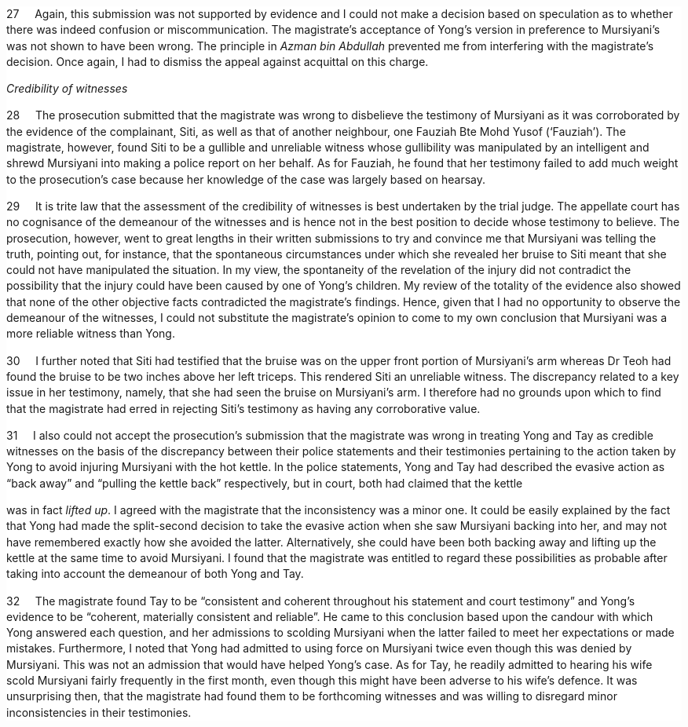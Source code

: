 27     Again, this submission was not supported by evidence and I could not make a decision based on speculation as to whether there was indeed confusion or miscommunication. The magistrate’s acceptance of Yong’s version in preference to Mursiyani’s was not shown to have been wrong. The principle in _Azman bin Abdullah_ prevented me from interfering with the magistrate’s decision. Once again, I had to dismiss the appeal against acquittal on this charge. 

_Credibility of witnesses_ 

28     The prosecution submitted that the magistrate was wrong to disbelieve the testimony of Mursiyani as it was corroborated by the evidence of the complainant, Siti, as well as that of another neighbour, one Fauziah Bte Mohd Yusof (‘Fauziah’). The magistrate, however, found Siti to be a gullible and unreliable witness whose gullibility was manipulated by an intelligent and shrewd Mursiyani into making a police report on her behalf. As for Fauziah, he found that her testimony failed to add much weight to the prosecution’s case because her knowledge of the case was largely based on hearsay. 

29     It is trite law that the assessment of the credibility of witnesses is best undertaken by the trial judge. The appellate court has no cognisance of the demeanour of the witnesses and is hence not in the best position to decide whose testimony to believe. The prosecution, however, went to great lengths in their written submissions to try and convince me that Mursiyani was telling the truth, pointing out, for instance, that the spontaneous circumstances under which she revealed her bruise to Siti meant that she could not have manipulated the situation. In my view, the spontaneity of the revelation of the injury did not contradict the possibility that the injury could have been caused by one of Yong’s children. My review of the totality of the evidence also showed that none of the other objective facts contradicted the magistrate’s findings. Hence, given that I had no opportunity to observe the demeanour of the witnesses, I could not substitute the magistrate’s opinion to come to my own conclusion that Mursiyani was a more reliable witness than Yong. 

30     I further noted that Siti had testified that the bruise was on the upper front portion of Mursiyani’s arm whereas Dr Teoh had found the bruise to be two inches above her left triceps. This rendered Siti an unreliable witness. The discrepancy related to a key issue in her testimony, namely, that she had seen the bruise on Mursiyani’s arm. I therefore had no grounds upon which to find that the magistrate had erred in rejecting Siti’s testimony as having any corroborative value. 

31     I also could not accept the prosecution’s submission that the magistrate was wrong in treating Yong and Tay as credible witnesses on the basis of the discrepancy between their police statements and their testimonies pertaining to the action taken by Yong to avoid injuring Mursiyani with the hot kettle. In the police statements, Yong and Tay had described the evasive action as “back away” and “pulling the kettle back” respectively, but in court, both had claimed that the kettle 


was in fact _lifted up_. I agreed with the magistrate that the inconsistency was a minor one. It could be easily explained by the fact that Yong had made the split-second decision to take the evasive action when she saw Mursiyani backing into her, and may not have remembered exactly how she avoided the latter. Alternatively, she could have been both backing away and lifting up the kettle at the same time to avoid Mursiyani. I found that the magistrate was entitled to regard these possibilities as probable after taking into account the demeanour of both Yong and Tay. 

32     The magistrate found Tay to be “consistent and coherent throughout his statement and court testimony” and Yong’s evidence to be “coherent, materially consistent and reliable”. He came to this conclusion based upon the candour with which Yong answered each question, and her admissions to scolding Mursiyani when the latter failed to meet her expectations or made mistakes. Furthermore, I noted that Yong had admitted to using force on Mursiyani twice even though this was denied by Mursiyani. This was not an admission that would have helped Yong’s case. As for Tay, he readily admitted to hearing his wife scold Mursiyani fairly frequently in the first month, even though this might have been adverse to his wife’s defence. It was unsurprising then, that the magistrate had found them to be forthcoming witnesses and was willing to disregard minor inconsistencies in their testimonies. 
